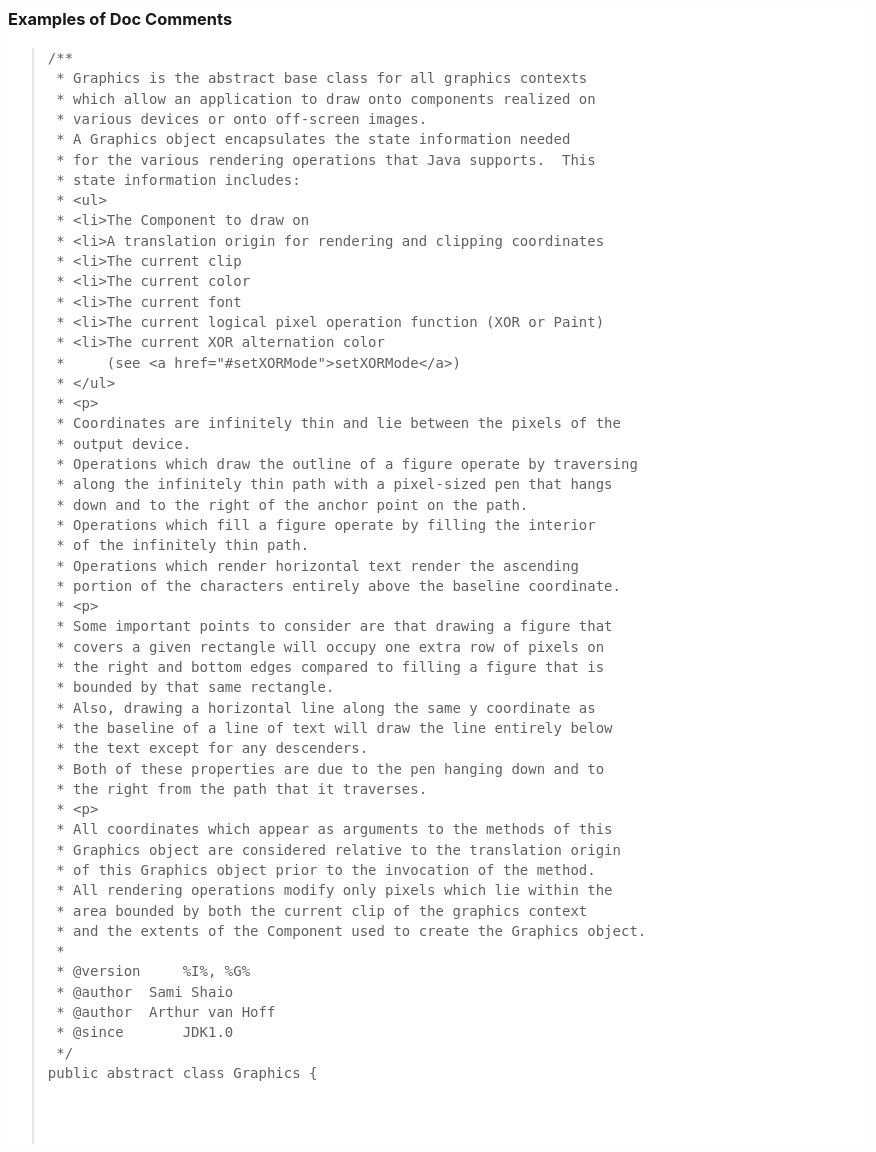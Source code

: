 <p>

</blockquote>

<a name="examples"></a>
<h3>Examples of Doc Comments</h3>
<blockquote>

<pre>
/**
 * Graphics is the abstract base class for all graphics contexts
 * which allow an application to draw onto components realized on
 * various devices or onto off-screen images.
 * A Graphics object encapsulates the state information needed
 * for the various rendering operations that Java supports.  This
 * state information includes:
 * &lt;ul&gt;
 * &lt;li&gt;The Component to draw on
 * &lt;li&gt;A translation origin for rendering and clipping coordinates
 * &lt;li&gt;The current clip
 * &lt;li&gt;The current color
 * &lt;li&gt;The current font
 * &lt;li&gt;The current logical pixel operation function (XOR or Paint)
 * &lt;li&gt;The current XOR alternation color
 *     (see &lt;a href="#setXORMode"&gt;setXORMode&lt;/a&gt;)
 * &lt;/ul&gt;
 * &lt;p&gt;
 * Coordinates are infinitely thin and lie between the pixels of the
 * output device.
 * Operations which draw the outline of a figure operate by traversing
 * along the infinitely thin path with a pixel-sized pen that hangs
 * down and to the right of the anchor point on the path.
 * Operations which fill a figure operate by filling the interior
 * of the infinitely thin path.
 * Operations which render horizontal text render the ascending
 * portion of the characters entirely above the baseline coordinate.
 * &lt;p&gt;
 * Some important points to consider are that drawing a figure that
 * covers a given rectangle will occupy one extra row of pixels on
 * the right and bottom edges compared to filling a figure that is
 * bounded by that same rectangle.
 * Also, drawing a horizontal line along the same y coordinate as
 * the baseline of a line of text will draw the line entirely below
 * the text except for any descenders.
 * Both of these properties are due to the pen hanging down and to
 * the right from the path that it traverses.
 * &lt;p&gt;
 * All coordinates which appear as arguments to the methods of this
 * Graphics object are considered relative to the translation origin
 * of this Graphics object prior to the invocation of the method.
 * All rendering operations modify only pixels which lie within the
 * area bounded by both the current clip of the graphics context
 * and the extents of the Component used to create the Graphics object.
 * 
 * @version 	%I%, %G%
 * @author 	Sami Shaio
 * @author 	Arthur van Hoff
 * @since       JDK1.0
 */
public abstract class Graphics {
